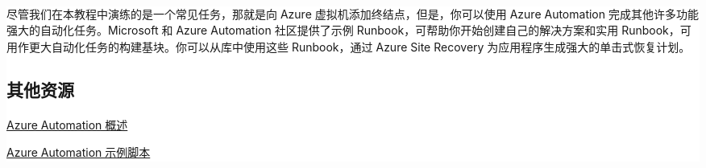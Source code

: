 尽管我们在本教程中演练的是一个常见任务，那就是向 Azure 虚拟机添加终结点，但是，你可以使用 Azure Automation 完成其他许多功能强大的自动化任务。Microsoft 和 Azure Automation 社区提供了示例 Runbook，可帮助你开始创建自己的解决方案和实用 Runbook，可用作更大自动化任务的构建基块。你可以从库中使用这些 Runbook，通过 Azure Site Recovery 为应用程序生成强大的单击式恢复计划。

## 其他资源

[Azure Automation 概述](https://msdn.microsoft.com/zh-CN/library/azure/dn643629.aspx "Azure Automation Overview")

[Azure Automation 示例脚本](http://gallery.technet.microsoft.com/scriptcenter/site/search?f[0].Type=User&f[0].Value=SC%20Automation%20Product%20Team&f[0].Text=SC%20Automation%20Product%20Team "Sample Azure Automation Scripts")


